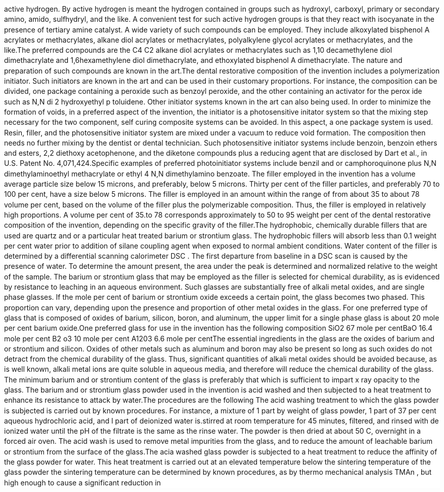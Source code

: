 active hydrogen. By active hydrogen is meant the hydrogen contained in groups such as hydroxyl, carboxyl, primary or secondary amino, amido, sulfhydryl, and the like. A convenient test for such active hydrogen groups is that they react with isocyanate in the presence of tertiary amine catalyst. A wide variety of such compounds can be employed. They include alkoxylated bisphenol A acrylates or methacrylates, alkane diol acrylates or methacrylates, polyalkylene glycol acrylates or methacrylates, and the like.The preferred compounds are the C4 C2 alkane diol acrylates or methacrylates such as 1,10 decamethylene diol dimethacrylate and 1,6hexamethylene diol dimethacrylate, and ethoxylated bisphenol A dimethacrylate. The nature and preparation of such compounds are known in the art.The dental restorative composition of the invention includes a polymerization initiator. Such initiators are known in the art and can be used in their customary proportions. For instance, the composition can be divided, one package containing a peroxide such as benzoyl peroxide, and the other containing an activator for the perox ide such as N,N di 2 hydroxyethyl p toluidene. Other initiator systems known in the art can also being used. In order to minimize the formation of voids, in a preferred aspect of the invention, the initiator is a photosensitive initator system so that the mixing step necessary for the two component, self curing composite systems can be avoided. In this aspect, a one package system is used. Resin, filler, and the photosensitive initiator system are mixed under a vacuum to reduce void formation. The composition then needs no further mixing by the dentist or dental technician. Such photosensitive initiator systems include benzoin, benzoin ethers and esters, 2,2 diethoxy acetophenone, and the diketone compounds plus a reducing agent that are disclosed by Dart et al., in U.S. Patent No. 4,071,424.Specific examples of preferred photoinitiator systems include benzil and or camphoroquinone plus N,N dimethylaminoethyl methacrylate or ethyl 4 N,N dimethylamino benzoate. The filler employed in the invention has a volume average particle size below 15 microns, and preferably, below 5 microns. Thirty per cent of the filler particles, and preferably 70 to 100 per cent, have a size below 5 microns. The filler is employed in an amount within the range of from about 35 to about 78 volume per cent, based on the volume of the filler plus the polymerizable composition. Thus, the filler is employed in relatively high proportions. A volume per cent of 35.to 78 corresponds approximately to 50 to 95 weight per cent of the dental restorative composition of the invention, depending on the specific gravity of the filler.The hydrophobic, chemically durable fillers that are used are quartz and or a particular heat treated barium or strontium glass. The hydrophobic fillers will absorb less than 0.1 weight per cent water prior to addition of silane coupling agent when exposed to normal ambient conditions. Water content of the filler is determined by a differential scanning calorimeter DSC . The first departure from baseline in a DSC scan is caused by the presence of water. To determine the amount present, the area under the peak is determined and normalized relative to the weight of the sample. The barium or strontium glass that may be employed as the filler is selected for chemical durability, as is evidenced by resistance to leaching in an aqueous environment. Such glasses are substantially free of alkali metal oxides, and are single phase glasses. If the mole per cent of barium or strontium oxide exceeds a certain point, the glass becomes two phased. This proportion can vary, depending upon the presence and proportion of other metal oxides in the glass. For one preferred type of glass that is composed of oxides of barium, silicon, boron, and aluminum, the upper limit for a single phase glass is about 20 mole per cent barium oxide.One preferred glass for use in the invention has the following composition SiO2 67 mole per centBaO 16.4 mole per cent B2 o3 10 mole per cent A1203 6.6 mole per centThe essential ingredients in the glass are the oxides of barium and or strontium and silicon. Oxides of other metals such as aluminum and boron may also be present so long as such oxides do not detract from the chemical durability of the glass. Thus, significant quantities of alkali metal oxides should be avoided because, as is well known, alkali metal ions are quite soluble in aqueous media, and therefore will reduce the chemical durability of the glass. The minimum barium and or strontium content of the glass is preferably that which is sufficient to impart x ray opacity to the glass. The barium and or strontium glass powder used in the invention is acid washed and then subjected to a heat treatment to enhance its resistance to attack by water.The procedures are the following The acid washing treatment to which the glass powder is subjected is carried out by known procedures. For instance, a mixture of 1 part by weight of glass powder, 1 part of 37 per cent aqueous hydrochloric acid, and l part of deionized water is.stirred at room temperature for 45 minutes, filtered, and rinsed with de ionized water until the pH of the filtrate is the same as the rinse water. The powder is then dried at about 50 C, overnight in a forced air oven. The acid wash is used to remove metal impurities from the glass, and to reduce the amount of leachable barium or strontium from the surface of the glass.The acia washed glass powder is subjected to a heat treatment to reduce the affinity of the glass powder for water. This heat treatment is carried out at an elevated temperature below the sintering temperature of the glass powder the sintering temperature can be determined by known procedures, as by thermo mechanical analysis TMAn , but high enough to cause a significant reduction in